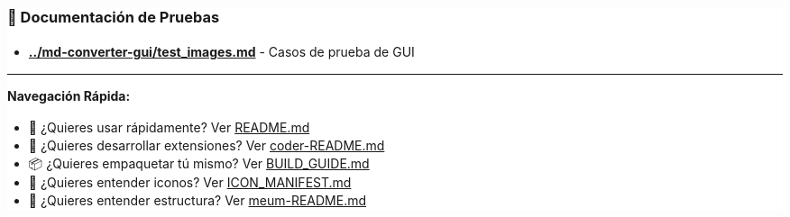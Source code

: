 ### 🧪 Documentación de Pruebas
- **[../md-converter-gui/test_images.md](../md-converter-gui/test_images.md)** - Casos de prueba de GUI

---

**Navegación Rápida:**
- 🚀 ¿Quieres usar rápidamente? Ver [README.md](../README.md)
- 🔧 ¿Quieres desarrollar extensiones? Ver [coder-README.md](coder-README.md)
- 📦 ¿Quieres empaquetar tú mismo? Ver [BUILD_GUIDE.md](BUILD_GUIDE.md)
- 🎨 ¿Quieres entender iconos? Ver [ICON_MANIFEST.md](ICON_MANIFEST.md)
- 📁 ¿Quieres entender estructura? Ver [meum-README.md](meum-README.md)

